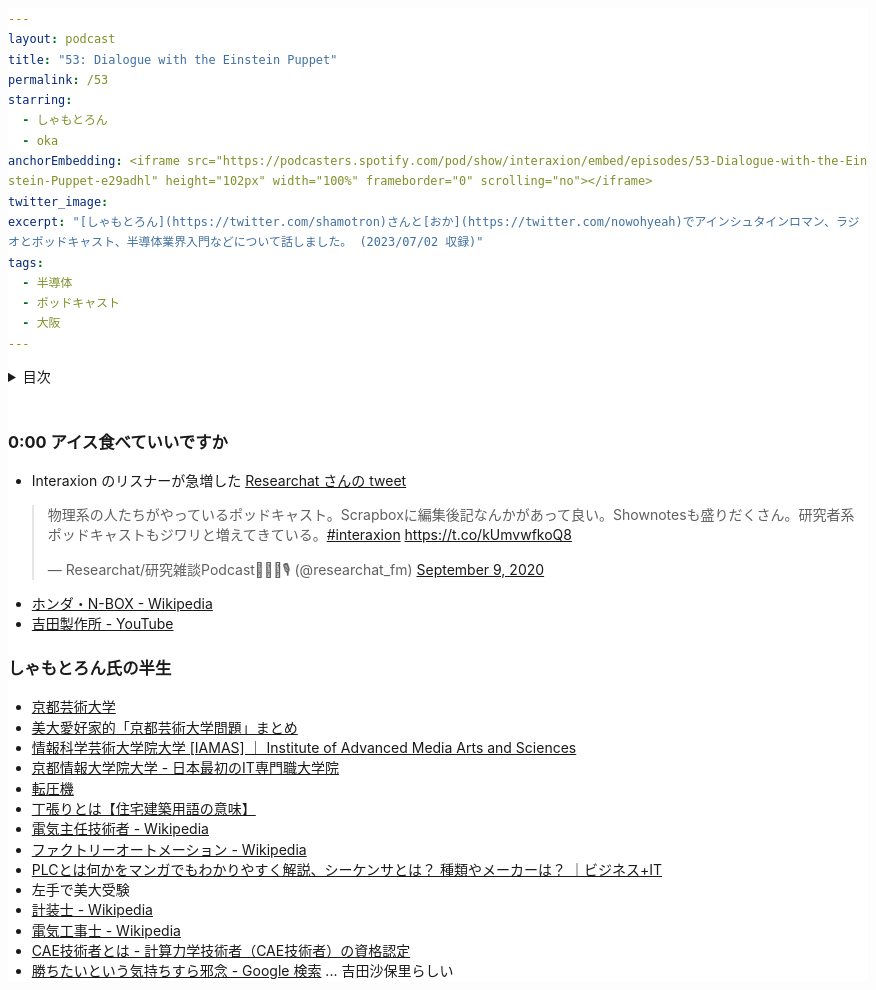 ```yaml
---
layout: podcast
title: "53: Dialogue with the Einstein Puppet"
permalink: /53
starring:
  - しゃもとろん
  - oka
anchorEmbedding: <iframe src="https://podcasters.spotify.com/pod/show/interaxion/embed/episodes/53-Dialogue-with-the-Einstein-Puppet-e29adhl" height="102px" width="100%" frameborder="0" scrolling="no"></iframe>
twitter_image: 
excerpt: "[しゃもとろん](https://twitter.com/shamotron)さんと[おか](https://twitter.com/nowohyeah)でアインシュタインロマン、ラジオとポッドキャスト、半導体業界入門などについて話しました。 (2023/07/02 収録)"
tags:
  - 半導体
  - ポッドキャスト
  - 大阪
---
```


<details><summary markdown='span'>目次</summary></details>
<br>

### 0:00 アイス食べていいですか

- Interaxion のリスナーが急増した [Researchat さんの tweet](https://twitter.com/researchat_fm/status/1303720322575659009)

<blockquote class="twitter-tweet tw-align-center"><p lang="ja" dir="ltr">物理系の人たちがやっているポッドキャスト。Scrapboxに編集後記なんかがあって良い。Shownotesも盛りだくさん。研究者系ポッドキャストもジワリと増えてきている。<a href="https://twitter.com/hashtag/interaxion?src=hash&amp;ref_src=twsrc%5Etfw">#interaxion</a> <a href="https://t.co/kUmvwfkoQ8">https://t.co/kUmvwfkoQ8</a></p>&mdash; Researchat/研究雑談Podcast🧐🔬🦠🎙 (@researchat_fm) <a href="https://twitter.com/researchat_fm/status/1303720322575659009?ref_src=twsrc%5Etfw">September 9, 2020</a>
</blockquote> <script async src="https://platform.twitter.com/widgets.js" charset="utf-8"></script>

- [ホンダ・N-BOX - Wikipedia](https://ja.wikipedia.org/wiki/%E3%83%9B%E3%83%B3%E3%83%80%E3%83%BBN-BOX)
- [吉田製作所 - YouTube](https://www.youtube.com/channel/UC9WJo5ZJVXMZiA5XV2jLx5Q)

### しゃもとろん氏の半生

- [京都芸術大学](https://www.kyoto-art.ac.jp/)
- [美大愛好家的「京都芸術大学問題」まとめ](https://partner-web.jp/article/?id=2043)
- [情報科学芸術大学院大学 [IAMAS] ｜ Institute of Advanced Media Arts and Sciences](https://www.iamas.ac.jp/)
- [京都情報大学院大学 - 日本最初のIT専門職大学院](https://www.kcg.edu/)
- [転圧機](https://amzn.to/44LQ6Gv)
- [丁張りとは【住宅建築用語の意味】](https://polaris-hs.jp/zisyo_syosai/tyohari.html)
- [電気主任技術者 - Wikipedia](https://ja.wikipedia.org/wiki/%E9%9B%BB%E6%B0%97%E4%B8%BB%E4%BB%BB%E6%8A%80%E8%A1%93%E8%80%85)
- [ファクトリーオートメーション - Wikipedia](https://ja.wikipedia.org/wiki/%E3%83%95%E3%82%A1%E3%82%AF%E3%83%88%E3%83%AA%E3%83%BC%E3%82%AA%E3%83%BC%E3%83%88%E3%83%A1%E3%83%BC%E3%82%B7%E3%83%A7%E3%83%B3)
- [PLCとは何かをマンガでもわかりやすく解説、シーケンサとは？ 種類やメーカーは？ ｜ビジネス+IT](https://www.sbbit.jp/article/cont1/44909)
- 左手で美大受験
- [計装士 - Wikipedia](https://ja.wikipedia.org/wiki/%E8%A8%88%E8%A3%85%E5%A3%AB)
- [電気工事士 - Wikipedia](https://ja.wikipedia.org/wiki/%E9%9B%BB%E6%B0%97%E5%B7%A5%E4%BA%8B%E5%A3%AB)
- [CAE技術者とは - 計算力学技術者（CAE技術者）の資格認定](https://www.jsme.or.jp/cee/about)
- [勝ちたいという気持ちすら邪念 - Google 検索](https://www.google.com/search?q=%E5%8B%9D%E3%81%A1%E3%81%9F%E3%81%84%E3%81%A8%E3%81%84%E3%81%86%E6%B0%97%E6%8C%81%E3%81%A1%E3%81%99%E3%82%89%E9%82%AA%E5%BF%B5) ... 吉田沙保里らしい
